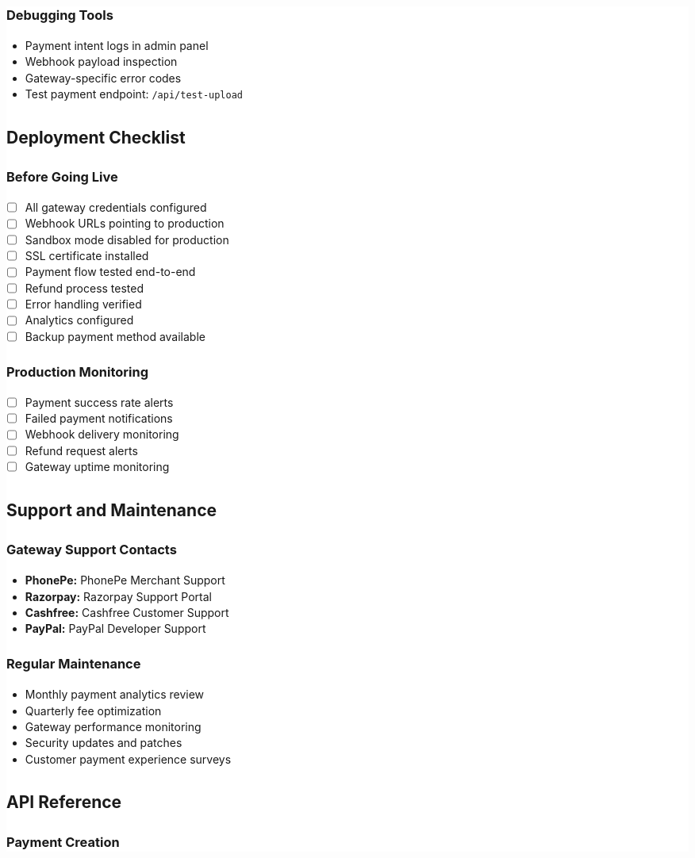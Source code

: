 ### Debugging Tools

- Payment intent logs in admin panel
- Webhook payload inspection
- Gateway-specific error codes
- Test payment endpoint: `/api/test-upload`

## Deployment Checklist

### Before Going Live

- [ ] All gateway credentials configured
- [ ] Webhook URLs pointing to production
- [ ] Sandbox mode disabled for production
- [ ] SSL certificate installed
- [ ] Payment flow tested end-to-end
- [ ] Refund process tested
- [ ] Error handling verified
- [ ] Analytics configured
- [ ] Backup payment method available

### Production Monitoring

- [ ] Payment success rate alerts
- [ ] Failed payment notifications
- [ ] Webhook delivery monitoring
- [ ] Refund request alerts
- [ ] Gateway uptime monitoring

## Support and Maintenance

### Gateway Support Contacts

- **PhonePe:** PhonePe Merchant Support
- **Razorpay:** Razorpay Support Portal
- **Cashfree:** Cashfree Customer Support
- **PayPal:** PayPal Developer Support

### Regular Maintenance

- Monthly payment analytics review
- Quarterly fee optimization
- Gateway performance monitoring
- Security updates and patches
- Customer payment experience surveys

## API Reference

### Payment Creation
